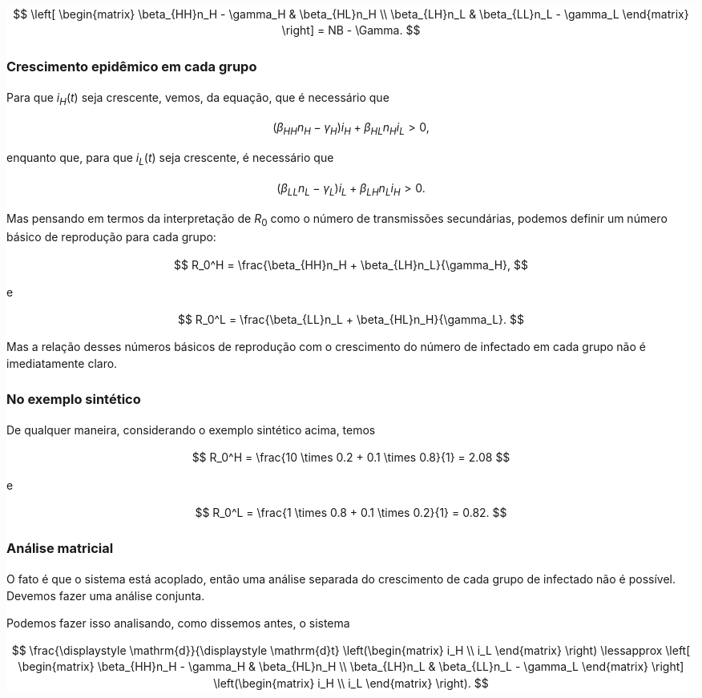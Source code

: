 $$ \left[ \begin{matrix} \beta_{HH}n_H - \gamma_H & \beta_{HL}n_H \\ \beta_{LH}n_L  & \beta_{LL}n_L - \gamma_L \end{matrix} \right] = NB - \Gamma.
$$








### Crescimento epidêmico em cada grupo

Para que $i_H(t)$ seja crescente, vemos, da equação, que é necessário que

$$ (\beta_{HH}n_H - \gamma_H)i_H + \beta_{HL}n_H i_L > 0,
$$

enquanto que, para que $i_L(t)$ seja crescente, é necessário que

$$ (\beta_{LL}n_L - \gamma_L)i_L + \beta_{LH}n_L i_H > 0.
$$

Mas pensando em termos da interpretação de $R_0$ como o número de transmissões secundárias, podemos definir um número básico de reprodução para cada grupo:

$$ R_0^H = \frac{\beta_{HH}n_H + \beta_{LH}n_L}{\gamma_H},
$$

e

$$ R_0^L = \frac{\beta_{LL}n_L + \beta_{HL}n_H}{\gamma_L}.
$$

Mas a relação desses números básicos de reprodução com o crescimento do número de infectado em cada grupo não é imediatamente claro.


### No exemplo sintético

De qualquer maneira, considerando o exemplo sintético acima, temos

$$ R_0^H = \frac{10 \times 0.2 + 0.1 \times 0.8}{1} = 2.08 
$$

e

$$ R_0^L = \frac{1 \times 0.8 + 0.1 \times 0.2}{1} = 0.82.
$$


### Análise matricial

O fato é que o sistema está acoplado, então uma análise separada do crescimento de cada grupo de infectado não é possível. Devemos fazer uma análise conjunta.

Podemos fazer isso analisando, como dissemos antes, o sistema

$$ \frac{\displaystyle \mathrm{d}}{\displaystyle \mathrm{d}t} \left(\begin{matrix} i_H \\ i_L \end{matrix} \right) \lessapprox \left[ \begin{matrix} \beta_{HH}n_H - \gamma_H & \beta_{HL}n_H \\ \beta_{LH}n_L  & \beta_{LL}n_L - \gamma_L \end{matrix} \right] \left(\begin{matrix} i_H \\ i_L \end{matrix} \right).
$$
